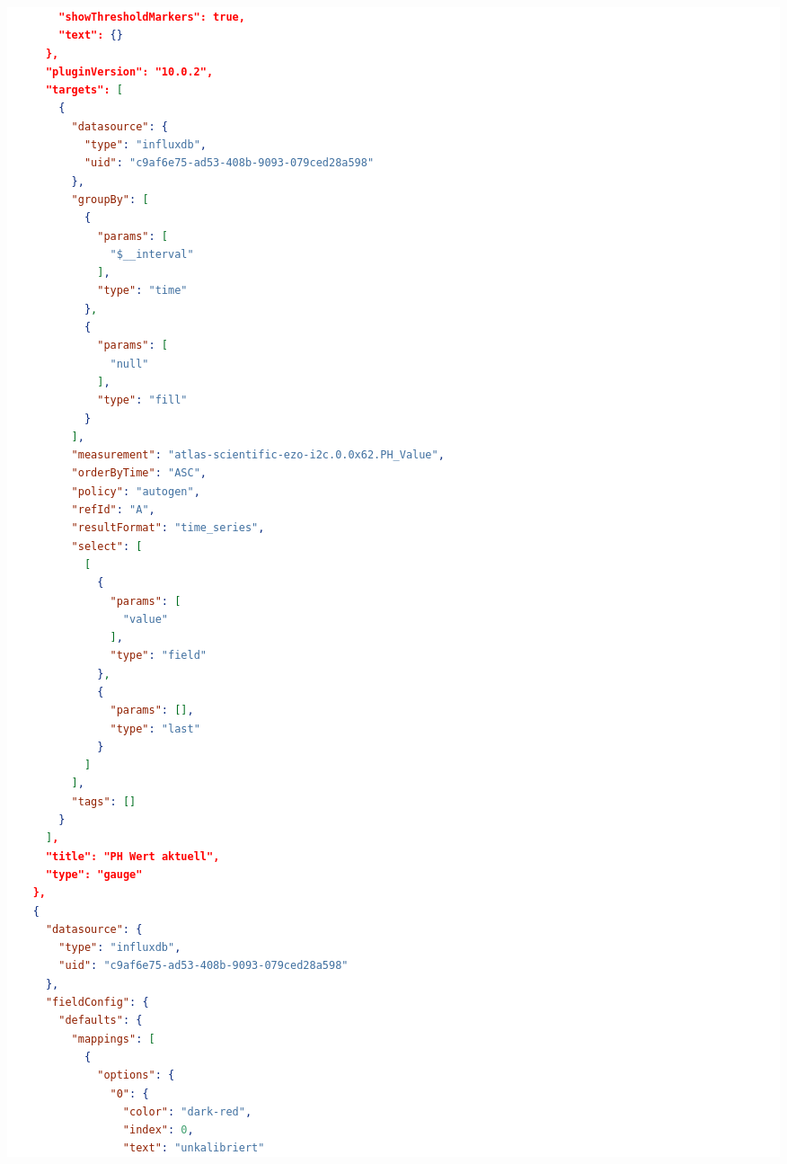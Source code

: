 ```json
        "showThresholdMarkers": true,
        "text": {}
      },
      "pluginVersion": "10.0.2",
      "targets": [
        {
          "datasource": {
            "type": "influxdb",
            "uid": "c9af6e75-ad53-408b-9093-079ced28a598"
          },
          "groupBy": [
            {
              "params": [
                "$__interval"
              ],
              "type": "time"
            },
            {
              "params": [
                "null"
              ],
              "type": "fill"
            }
          ],
          "measurement": "atlas-scientific-ezo-i2c.0.0x62.PH_Value",
          "orderByTime": "ASC",
          "policy": "autogen",
          "refId": "A",
          "resultFormat": "time_series",
          "select": [
            [
              {
                "params": [
                  "value"
                ],
                "type": "field"
              },
              {
                "params": [],
                "type": "last"
              }
            ]
          ],
          "tags": []
        }
      ],
      "title": "PH Wert aktuell",
      "type": "gauge"
    },
    {
      "datasource": {
        "type": "influxdb",
        "uid": "c9af6e75-ad53-408b-9093-079ced28a598"
      },
      "fieldConfig": {
        "defaults": {
          "mappings": [
            {
              "options": {
                "0": {
                  "color": "dark-red",
                  "index": 0,
                  "text": "unkalibriert"
```